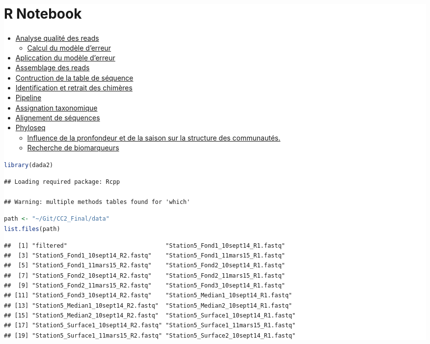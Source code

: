 R Notebook
================

  - [Analyse qualité des reads](#analyse-qualité-des-reads)
      - [Calcul du modèle d’erreur](#calcul-du-modèle-derreur)
  - [Apliccation du modèle d’erreur](#apliccation-du-modèle-derreur)
  - [Assemblage des reads](#assemblage-des-reads)
  - [Contruction de la table de
    séquence](#contruction-de-la-table-de-séquence)
  - [Identification et retrait des
    chimères](#identification-et-retrait-des-chimères)
  - [Pipeline](#pipeline)
  - [Assignation taxonomique](#assignation-taxonomique)
  - [Alignement de séquences](#alignement-de-séquences)
  - [Phyloseq](#phyloseq)
      - [Influence de la pronfondeur et de la saison sur la structure
        des
        communautés.](#influence-de-la-pronfondeur-et-de-la-saison-sur-la-structure-des-communautés.)
      - [Recherche de biomarqueurs](#recherche-de-biomarqueurs)

``` r
library(dada2)
```

    ## Loading required package: Rcpp

    ## Warning: multiple methods tables found for 'which'

``` r
path <- "~/Git/CC2_Final/data"
list.files(path)
```

    ##  [1] "filtered"                            "Station5_Fond1_10sept14_R1.fastq"   
    ##  [3] "Station5_Fond1_10sept14_R2.fastq"    "Station5_Fond1_11mars15_R1.fastq"   
    ##  [5] "Station5_Fond1_11mars15_R2.fastq"    "Station5_Fond2_10sept14_R1.fastq"   
    ##  [7] "Station5_Fond2_10sept14_R2.fastq"    "Station5_Fond2_11mars15_R1.fastq"   
    ##  [9] "Station5_Fond2_11mars15_R2.fastq"    "Station5_Fond3_10sept14_R1.fastq"   
    ## [11] "Station5_Fond3_10sept14_R2.fastq"    "Station5_Median1_10sept14_R1.fastq" 
    ## [13] "Station5_Median1_10sept14_R2.fastq"  "Station5_Median2_10sept14_R1.fastq" 
    ## [15] "Station5_Median2_10sept14_R2.fastq"  "Station5_Surface1_10sept14_R1.fastq"
    ## [17] "Station5_Surface1_10sept14_R2.fastq" "Station5_Surface1_11mars15_R1.fastq"
    ## [19] "Station5_Surface1_11mars15_R2.fastq" "Station5_Surface2_10sept14_R1.fastq"